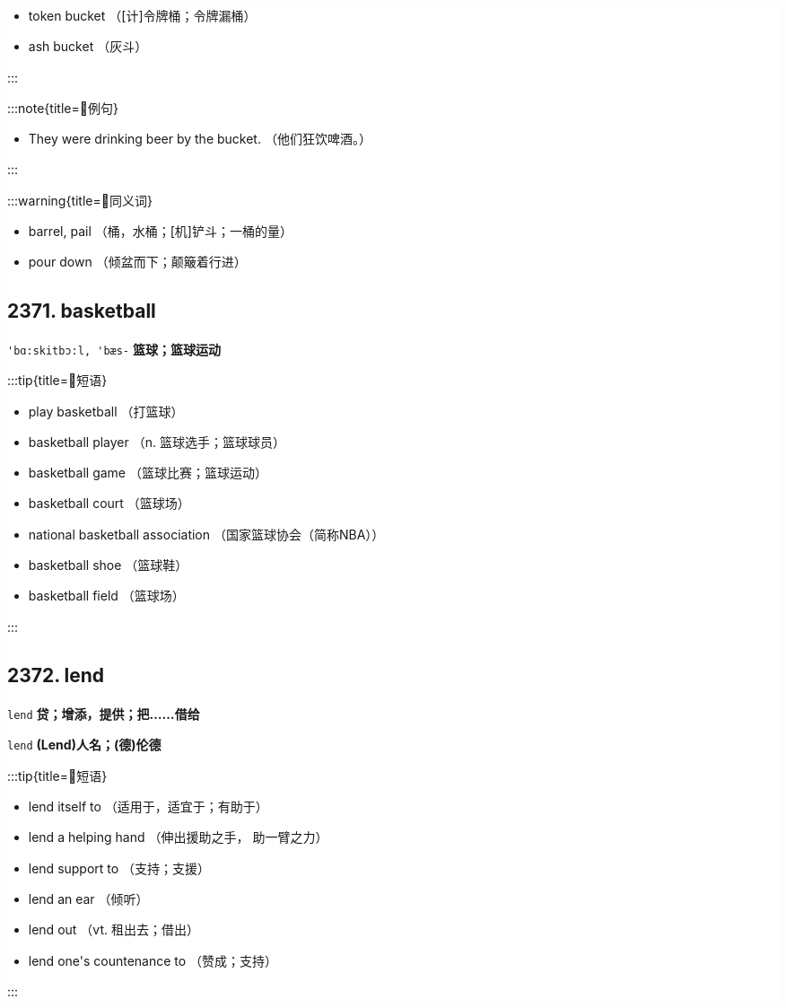 - token bucket （[计]令牌桶；令牌漏桶）

- ash bucket （灰斗）

:::

:::note{title=🎤例句}

- They were drinking beer by the bucket. （他们狂饮啤酒。）

:::

:::warning{title=🤔同义词}

- barrel, pail （桶，水桶；[机]铲斗；一桶的量）

- pour down （倾盆而下；颠簸着行进）


## 2371. basketball

`'bɑ:skitbɔ:l, 'bæs-`  **篮球；篮球运动**

:::tip{title=🤩短语}

- play basketball （打篮球）

- basketball player （n. 篮球选手；篮球球员）

- basketball game （篮球比赛；篮球运动）

- basketball court （篮球场）

- national basketball association （国家篮球协会（简称NBA））

- basketball shoe （篮球鞋）

- basketball field （篮球场）

:::

## 2372. lend

`lend`  **贷；增添，提供；把……借给**

`lend`  **(Lend)人名；(德)伦德**

:::tip{title=🤩短语}

- lend itself to （适用于，适宜于；有助于）

- lend a helping hand （伸出援助之手， 助一臂之力）

- lend support to （支持；支援）

- lend an ear （倾听）

- lend out （vt. 租出去；借出）

- lend one's countenance to （赞成；支持）

:::
